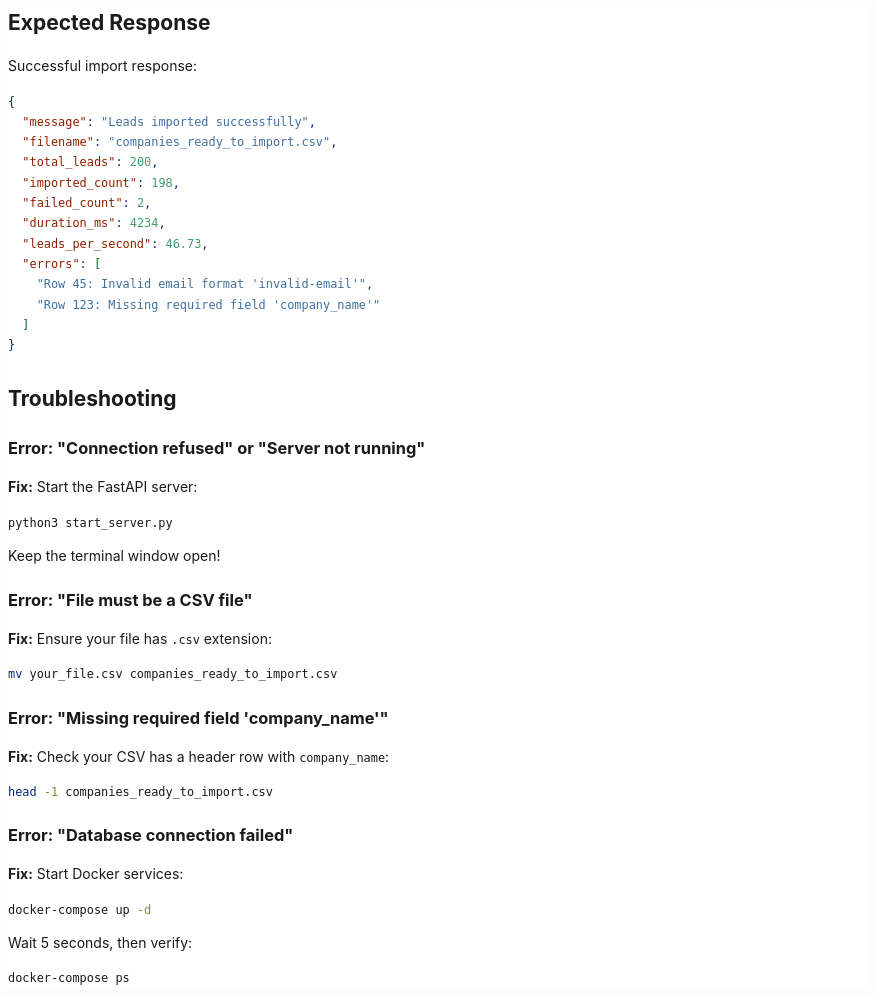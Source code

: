 ## Expected Response

Successful import response:
```json
{
  "message": "Leads imported successfully",
  "filename": "companies_ready_to_import.csv",
  "total_leads": 200,
  "imported_count": 198,
  "failed_count": 2,
  "duration_ms": 4234,
  "leads_per_second": 46.73,
  "errors": [
    "Row 45: Invalid email format 'invalid-email'",
    "Row 123: Missing required field 'company_name'"
  ]
}
```

## Troubleshooting

### Error: "Connection refused" or "Server not running"

**Fix:** Start the FastAPI server:
```bash
python3 start_server.py
```

Keep the terminal window open!

### Error: "File must be a CSV file"

**Fix:** Ensure your file has `.csv` extension:
```bash
mv your_file.csv companies_ready_to_import.csv
```

### Error: "Missing required field 'company_name'"

**Fix:** Check your CSV has a header row with `company_name`:
```bash
head -1 companies_ready_to_import.csv
```

### Error: "Database connection failed"

**Fix:** Start Docker services:
```bash
docker-compose up -d
```

Wait 5 seconds, then verify:
```bash
docker-compose ps
```
